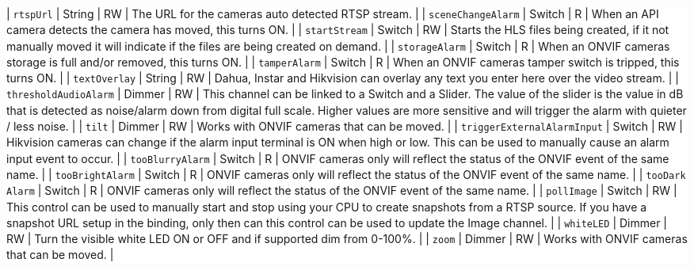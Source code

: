 | `rtspUrl`                   | String | RW         | The URL for the cameras auto detected RTSP stream.                                                                                                                                                                                                                                                                                 |
| `sceneChangeAlarm`          | Switch | R          | When an API camera detects the camera has moved, this turns ON.                                                                                                                                                                                                                                                                    |
| `startStream`               | Switch | RW         | Starts the HLS files being created, if it not manually moved it will indicate if the files are being created on demand.                                                                                                                                                                                                            |
| `storageAlarm`              | Switch | R          | When an ONVIF cameras storage is full and/or removed, this turns ON.                                                                                                                                                                                                                                                               |
| `tamperAlarm`               | Switch | R          | When an ONVIF cameras tamper switch is tripped, this turns ON.                                                                                                                                                                                                                                                                     |
| `textOverlay`               | String | RW         | Dahua, Instar and Hikvision can overlay any text you enter here over the video stream.                                                                                                                                                                                                                                             |
| `thresholdAudioAlarm`       | Dimmer | RW         | This channel can be linked to a Switch and a Slider. The value of the slider is the value in dB that is detected as noise/alarm down from digital full scale. Higher values are more sensitive and will trigger the alarm with quieter / less noise.                                                                               |
| `tilt`                      | Dimmer | RW         | Works with ONVIF cameras that can be moved.                                                                                                                                                                                                                                                                                        |
| `triggerExternalAlarmInput` | Switch | RW         | Hikvision cameras can change if the alarm input terminal is ON when high or low. This can be used to manually cause an alarm input event to occur.                                                                                                                                                                                 |
| `tooBlurryAlarm`            | Switch | R          | ONVIF cameras only will reflect the status of the ONVIF event of the same name.                                                                                                                                                                                                                                                    |
| `tooBrightAlarm`            | Switch | R          | ONVIF cameras only will reflect the status of the ONVIF event of the same name.                                                                                                                                                                                                                                                    |
| `tooDarkAlarm`              | Switch | R          | ONVIF cameras only will reflect the status of the ONVIF event of the same name.                                                                                                                                                                                                                                                    |
| `pollImage`                 | Switch | RW         | This control can be used to manually start and stop using your CPU to create snapshots from a RTSP source. If you have a snapshot URL setup in the binding, only then can this control can be used to update the Image channel.                                                                                                    |
| `whiteLED`                  | Dimmer | RW         | Turn the visible white LED ON or OFF and if supported dim from 0-100%.                                                                                                                                                                                                                                                             |
| `zoom`                      | Dimmer | RW         | Works with ONVIF cameras that can be moved.                                                                                                                                                                                                                                                                                        |